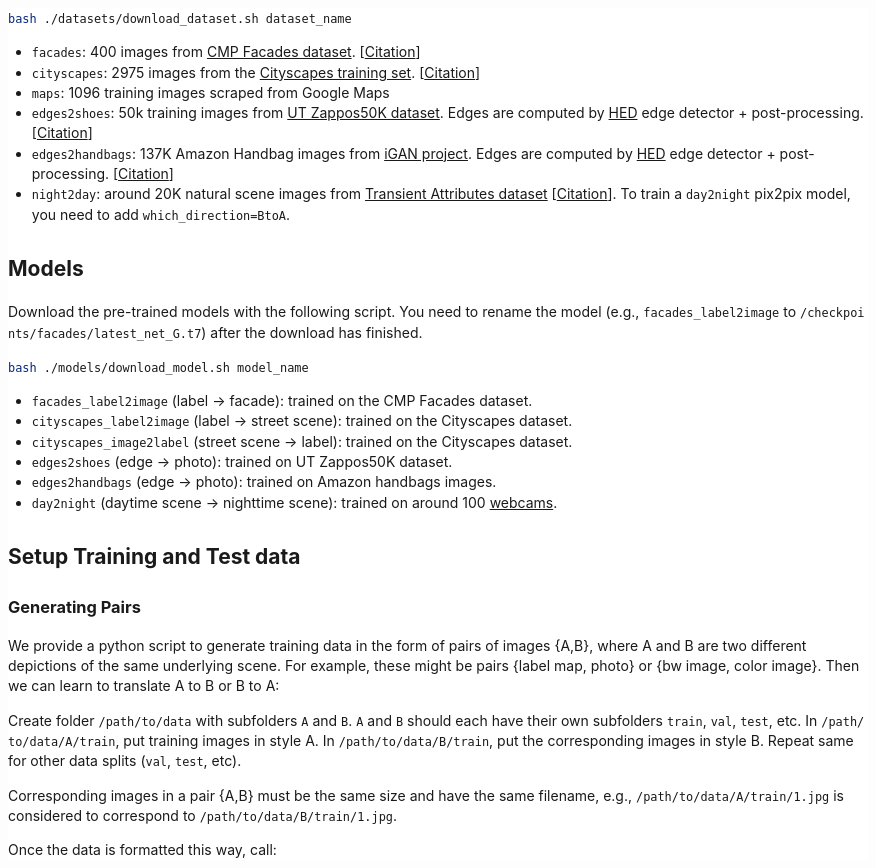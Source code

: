 ```bash
bash ./datasets/download_dataset.sh dataset_name
```

- `facades`: 400 images from [CMP Facades dataset](http://cmp.felk.cvut.cz/~tylecr1/facade/). [[Citation](datasets/bibtex/facades.tex)]
- `cityscapes`: 2975 images from the [Cityscapes training set](https://www.cityscapes-dataset.com/). [[Citation](datasets/bibtex/cityscapes.tex)]
- `maps`: 1096 training images scraped from Google Maps
- `edges2shoes`: 50k training images from [UT Zappos50K dataset](http://vision.cs.utexas.edu/projects/finegrained/utzap50k/). Edges are computed by [HED](https://github.com/s9xie/hed) edge detector + post-processing.
  [[Citation](datasets/bibtex/shoes.tex)]
- `edges2handbags`: 137K Amazon Handbag images from [iGAN project](https://github.com/junyanz/iGAN). Edges are computed by [HED](https://github.com/s9xie/hed) edge detector + post-processing. [[Citation](datasets/bibtex/handbags.tex)]
- `night2day`: around 20K natural scene images from [Transient Attributes dataset](http://transattr.cs.brown.edu/) [[Citation](datasets/bibtex/transattr.tex)]. To train a `day2night` pix2pix model, you need to add `which_direction=BtoA`.

## Models

Download the pre-trained models with the following script. You need to rename the model (e.g., `facades_label2image` to `/checkpoints/facades/latest_net_G.t7`) after the download has finished.

```bash
bash ./models/download_model.sh model_name
```

- `facades_label2image` (label -> facade): trained on the CMP Facades dataset.
- `cityscapes_label2image` (label -> street scene): trained on the Cityscapes dataset.
- `cityscapes_image2label` (street scene -> label): trained on the Cityscapes dataset.
- `edges2shoes` (edge -> photo): trained on UT Zappos50K dataset.
- `edges2handbags` (edge -> photo): trained on Amazon handbags images.
- `day2night` (daytime scene -> nighttime scene): trained on around 100 [webcams](http://transattr.cs.brown.edu/).

## Setup Training and Test data

### Generating Pairs

We provide a python script to generate training data in the form of pairs of images {A,B}, where A and B are two different depictions of the same underlying scene. For example, these might be pairs {label map, photo} or {bw image, color image}. Then we can learn to translate A to B or B to A:

Create folder `/path/to/data` with subfolders `A` and `B`. `A` and `B` should each have their own subfolders `train`, `val`, `test`, etc. In `/path/to/data/A/train`, put training images in style A. In `/path/to/data/B/train`, put the corresponding images in style B. Repeat same for other data splits (`val`, `test`, etc).

Corresponding images in a pair {A,B} must be the same size and have the same filename, e.g., `/path/to/data/A/train/1.jpg` is considered to correspond to `/path/to/data/B/train/1.jpg`.

Once the data is formatted this way, call:
